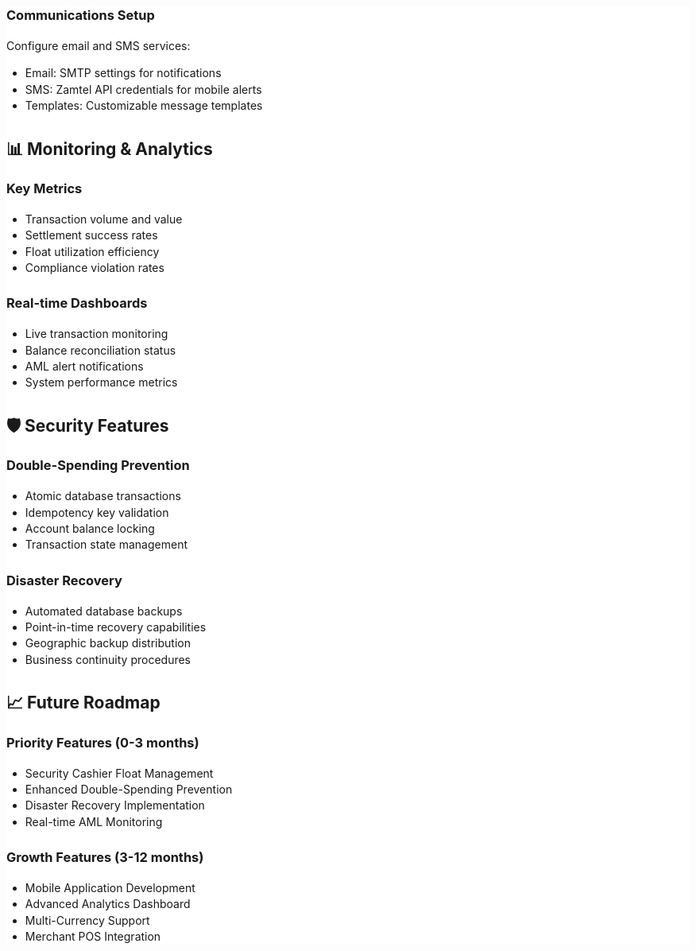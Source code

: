 ### Communications Setup
Configure email and SMS services:
- Email: SMTP settings for notifications
- SMS: Zamtel API credentials for mobile alerts
- Templates: Customizable message templates

## 📊 Monitoring & Analytics

### Key Metrics
- Transaction volume and value
- Settlement success rates
- Float utilization efficiency
- Compliance violation rates

### Real-time Dashboards
- Live transaction monitoring
- Balance reconciliation status
- AML alert notifications
- System performance metrics

## 🛡️ Security Features

### Double-Spending Prevention
- Atomic database transactions
- Idempotency key validation
- Account balance locking
- Transaction state management

### Disaster Recovery
- Automated database backups
- Point-in-time recovery capabilities
- Geographic backup distribution
- Business continuity procedures

## 📈 Future Roadmap

### Priority Features (0-3 months)
- Security Cashier Float Management
- Enhanced Double-Spending Prevention
- Disaster Recovery Implementation
- Real-time AML Monitoring

### Growth Features (3-12 months)
- Mobile Application Development
- Advanced Analytics Dashboard
- Multi-Currency Support
- Merchant POS Integration
